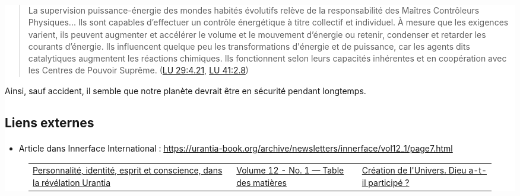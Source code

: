 > La supervision puissance-énergie des mondes habités évolutifs relève de la responsabilité des Maîtres Contrôleurs Physiques... Ils sont capables d’effectuer un contrôle énergétique à titre collectif et individuel. À mesure que les exigences varient, ils peuvent augmenter et accélérer le volume et le mouvement d’énergie ou retenir, condenser et retarder les courants d’énergie. Ils influencent quelque peu les transformations d'énergie et de puissance, car les agents dits catalytiques augmentent les réactions chimiques. Ils fonctionnent selon leurs capacités inhérentes et en coopération avec les Centres de Pouvoir Suprême. (<a id="a145_631"></a>[LU 29:4.21](/fr/The_Urantia_Book/29#p4_21), <a id="a145_676"></a>[LU 41:2.8](/fr/The_Urantia_Book/41#p2_8))

Ainsi, sauf accident, il semble que notre planète devrait être en sécurité pendant longtemps.

## Liens externes

- Article dans Innerface International : https://urantia-book.org/archive/newsletters/innerface/vol12_1/page7.html



<figure class="table chapter-navigator">
  <table>
    <tbody>
      <tr>
        <td>
        <a href="/fr/article/Personality_Identity_Mind_and_Consciousness_in_the_Urantia_Revelation">
          <span class="mdi mdi-arrow-left-drop-circle"></span><span class="pl-2">Personnalité, identité, esprit et conscience, dans la révélation Urantia</span>
        </a>
        </td>
        <td>
        <a href="/fr/index/articles_innerface#volume-12-no-1">
          <span class="mdi mdi-book-open-variant"></span><span class="pl-2">Volume 12 - No. 1 — Table des matières</span>
        </a>
        </td>
        <td>
        <a href="/fr/article/Creation_of_the_Universe_Did_God_participate">
          <span class="pr-2">Création de l'Univers. Dieu a-t-il participé ?</span><span class="mdi mdi-arrow-right-drop-circle"></span>
        </a>
        </td>
      </tr>
    </tbody>
  </table>
</figure>
